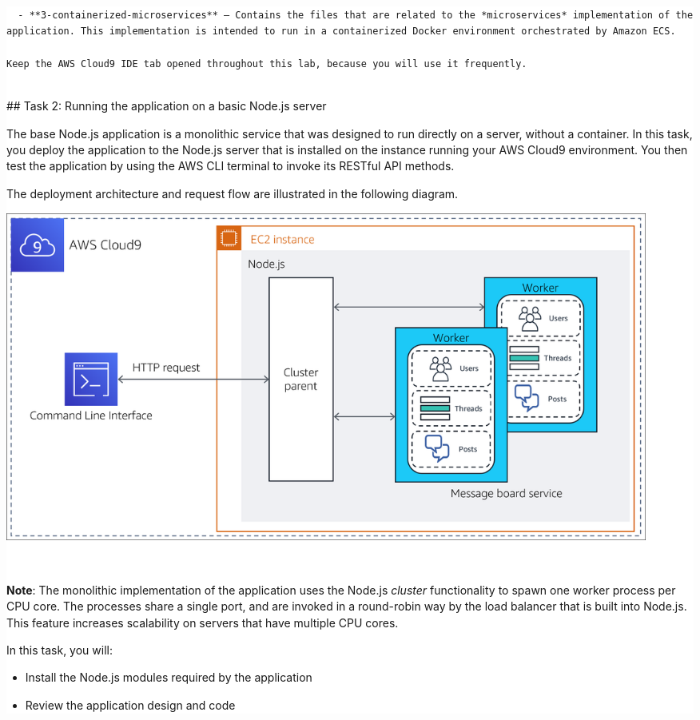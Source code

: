       - **3-containerized-microservices** – Contains the files that are related to the *microservices* implementation of the application. This implementation is intended to run in a containerized Docker environment orchestrated by Amazon ECS.

    Keep the AWS Cloud9 IDE tab opened throughout this lab, because you will use it frequently.

<br/>
## Task 2: Running the application on a basic Node.js server

The base Node.js application is a monolithic service that was designed to run directly on a server, without a container. In this task, you deploy the application to the Node.js server that is installed on the instance running your AWS Cloud9 environment. You then test the application by using the AWS CLI terminal to invoke its RESTful API methods.

The deployment architecture and request flow are illustrated in the following diagram.

<img src="images/Architecture-monolithic-no-container.png" width="800" alt="Monolith deployment architecture">

&nbsp;

  **Note**: The monolithic implementation of the application uses the Node.js *cluster* functionality to spawn one worker process per CPU core. The processes share a single port, and are invoked in a round-robin way by the load balancer that is built into Node.js. This feature increases scalability on servers that have multiple CPU cores.

In this task, you will:

  - Install the Node.js modules required by the application

  - Review the application design and code

